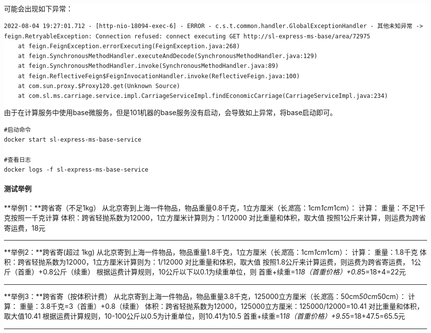 可能会出现如下异常：

```shell
2022-08-04 19:27:01.712 - [http-nio-18094-exec-6] - ERROR - c.s.t.common.handler.GlobalExceptionHandler - 其他未知异常 -> 
feign.RetryableException: Connection refused: connect executing GET http://sl-express-ms-base/area/72975
	at feign.FeignException.errorExecuting(FeignException.java:268)
	at feign.SynchronousMethodHandler.executeAndDecode(SynchronousMethodHandler.java:129)
	at feign.SynchronousMethodHandler.invoke(SynchronousMethodHandler.java:89)
	at feign.ReflectiveFeign$FeignInvocationHandler.invoke(ReflectiveFeign.java:100)
	at com.sun.proxy.$Proxy120.get(Unknown Source)
	at com.sl.ms.carriage.service.impl.CarriageServiceImpl.findEconomicCarriage(CarriageServiceImpl.java:234)
```

由于在计算服务中使用base微服务，但是101机器的base服务没有启动，会导致如上异常，将base启动即可。

```shell
#启动命令
docker start sl-express-ms-base-service

#查看日志
docker logs -f sl-express-ms-base-service
```

####  测试举例

**举例1：**跨省寄（不足1kg）
从北京寄到上海一件物品，物品重量0.8千克，1立方厘米（长*宽*高：1cm*1cm*1cm）：
计算：
重量：不足1千克按照一千克计算
体积：跨省轻抛系数为12000，1立方厘米计算则为：1/12000
对比重量和体积，取大值
按照1公斤来计算，则运费为跨省寄运费，18元

---

**举例2：**跨省寄(超过 1kg)
从北京寄到上海一件物品，物品重量1.8千克，1立方厘米（长*宽*高：1cm*1cm*1cm）：
计算：
重量：1.8千克
体积：跨省轻抛系数为12000，1立方厘米计算则为：1/12000
对比重量和体积，取大值
按照1.8公斤来计算运费，则运费为跨省寄运费，
1公斤（首重）+0.8公斤（续重）
根据运费计算规则，10公斤以下以0.1为续重单位，则
首重+续重=1*18（首重价格）+0.8*5=18+4=22元

---

**举例3：**跨省寄（按体积计费）
从北京寄到上海一件物品，物品重量3.8千克，125000立方厘米（长*宽*高：50cm*50cm*50cm）：
计算：
重量：3.8千克=3（首重）+0.8（续重）
体积：跨省轻抛系数为12000，125000立方厘米：125000/12000=10.41
对比重量和体积，取大值10.41
根据运费计算规则，10-100公斤以0.5为计重单位，则10.41为10.5
首重+续重=1*18（首重价格）+9.5*5=18+47.5=65.5元

---